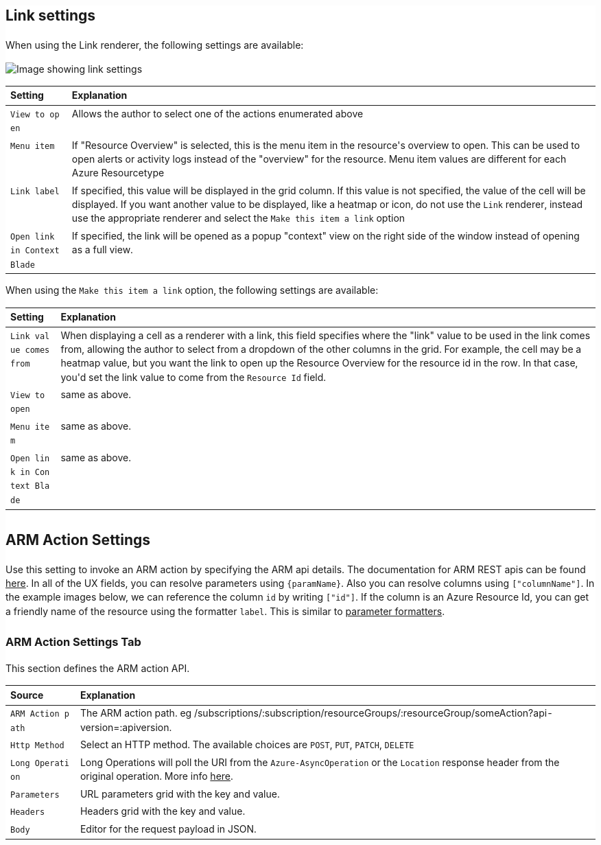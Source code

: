 ## Link settings
When using the Link renderer, the following settings are available:

![Image showing link settings](../Images/LinkSettings.png)

| Setting | Explanation |
|:------------- |:-------------|
| `View to open` | Allows the author to select one of the actions enumerated above |
| `Menu item` | If "Resource Overview" is selected, this is the menu item in the resource's overview to open.  This can be used to open alerts or activity logs instead of the "overview" for the resource. Menu item values are different for each Azure Resourcetype|
| `Link label` | If specified, this value will be displayed in the grid column. If this value is not specified, the value of the cell will be displayed. If you want another value to be displayed, like a heatmap or icon, do not use the `Link` renderer, instead use the appropriate renderer and select the `Make this item a link` option |
| `Open link in Context Blade` | If specified, the link will be opened as a popup "context" view on the right side of the window instead of opening as a full view. |

When using the `Make this item a link` option, the following settings are available:

| Setting | Explanation |
|:------------- |:-------------|
| `Link value comes from` | When displaying a cell as a renderer with a link, this field specifies where the "link" value to be used in the link comes from, allowing the author to select from a dropdown of the other columns in the grid. For example, the cell may be a heatmap value, but you want the link to open up the Resource Overview for the resource id in the row. In that case, you'd set the link value to come from the `Resource Id` field.
| `View to open` | same as above. |
| `Menu item` | same as above. |
| `Open link in Context Blade` | same as above. |

## ARM Action Settings

Use this setting to invoke an ARM action by specifying the ARM api details. The documentation for ARM REST apis can be found [here](https://aka.ms/armrestapi). In all of the UX fields, you can resolve parameters using `{paramName}`. Also you can resolve columns using `["columnName"]`. In the example images below, we can reference the column `id` by writing `["id"]`. If the column is an Azure Resource Id, you can get a friendly name of the resource using the formatter `label`. This is similar to [parameter formatters](../Parameters/Parameters.md#parameter-formatting).

### ARM Action Settings Tab

This section defines the ARM action API.

| Source | Explanation |
|:------------- |:-------------|
|`ARM Action path` | The ARM action path. eg /subscriptions/:subscription/resourceGroups/:resourceGroup/someAction?api-version=:apiversion.|
|`Http Method` | Select an HTTP method. The available choices are `POST`, `PUT`, `PATCH`, `DELETE`|
|`Long Operation` | Long Operations will poll the URI from the `Azure-AsyncOperation` or the `Location` response header from the original operation. More info [here](https://docs.microsoft.com/en-us/azure/azure-resource-manager/management/async-operations).|
|`Parameters`| URL parameters grid with the key and value.|
|`Headers` | Headers grid with the key and value.|
|`Body` | Editor for the request payload in JSON.|

